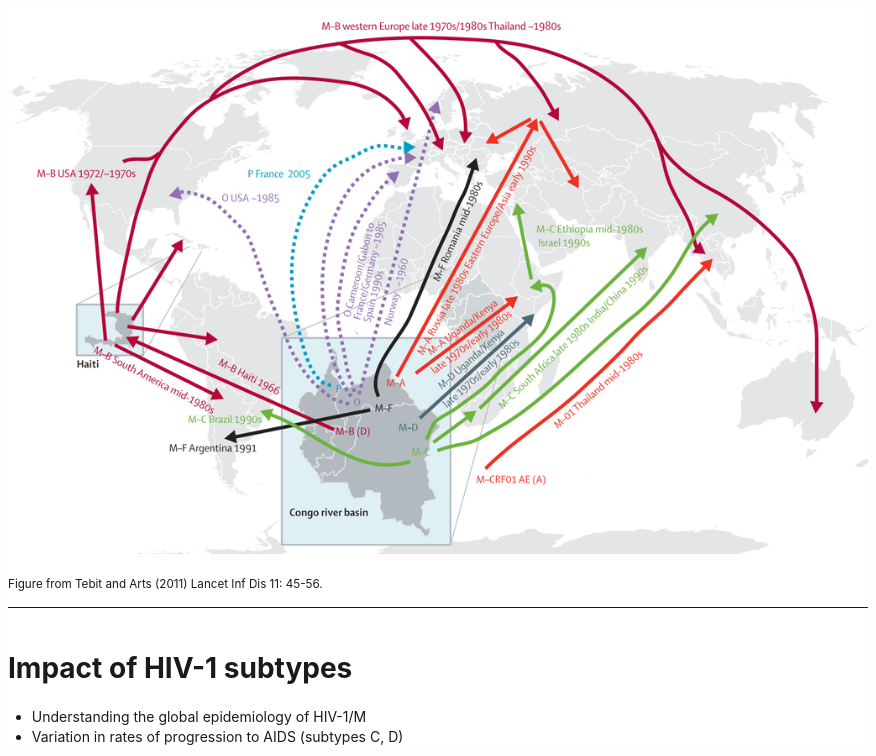 ![](/img/tebit-arts.svg)

<small>
Figure from Tebit and Arts (2011) Lancet Inf Dis 11: 45-56.
</small>

---

# Impact of HIV-1 subtypes

* Understanding the global epidemiology of HIV-1/M
* Variation in rates of progression to AIDS (subtypes C, D)